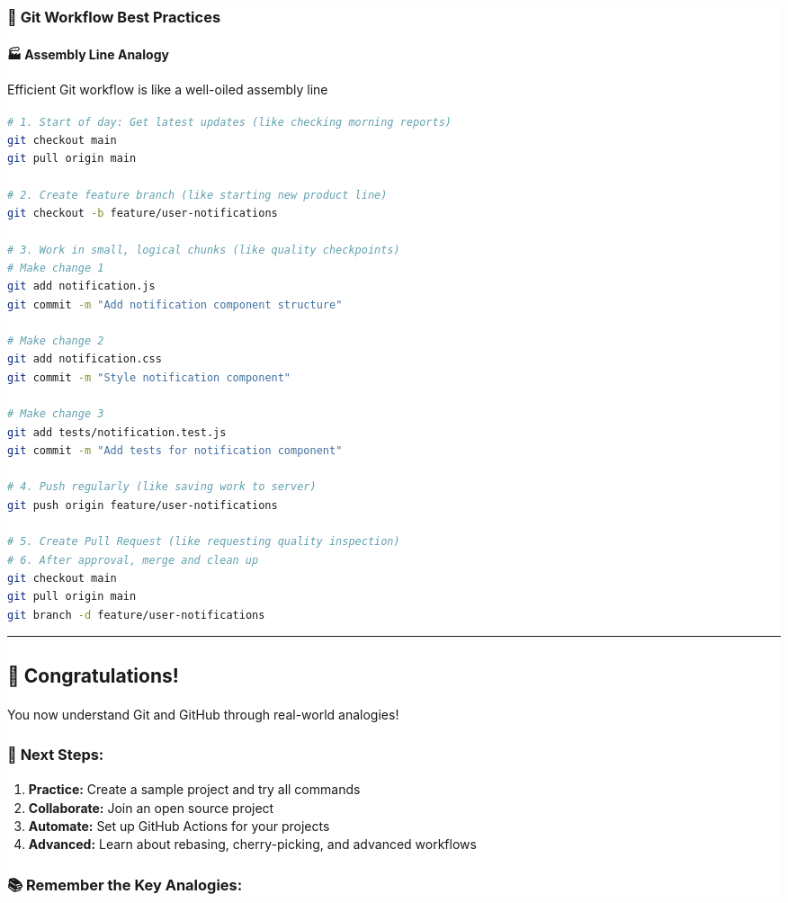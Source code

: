 ### 🔄 **Git Workflow Best Practices**

#### **🏭 Assembly Line Analogy**

Efficient Git workflow is like a well-oiled assembly line

```bash
# 1. Start of day: Get latest updates (like checking morning reports)
git checkout main
git pull origin main

# 2. Create feature branch (like starting new product line)
git checkout -b feature/user-notifications

# 3. Work in small, logical chunks (like quality checkpoints)
# Make change 1
git add notification.js
git commit -m "Add notification component structure"

# Make change 2
git add notification.css
git commit -m "Style notification component"

# Make change 3
git add tests/notification.test.js
git commit -m "Add tests for notification component"

# 4. Push regularly (like saving work to server)
git push origin feature/user-notifications

# 5. Create Pull Request (like requesting quality inspection)
# 6. After approval, merge and clean up
git checkout main
git pull origin main
git branch -d feature/user-notifications
```

---

## 🎉 **Congratulations!**

You now understand Git and GitHub through real-world analogies!

### 🚀 **Next Steps:**

1. **Practice:** Create a sample project and try all commands
2. **Collaborate:** Join an open source project
3. **Automate:** Set up GitHub Actions for your projects
4. **Advanced:** Learn about rebasing, cherry-picking, and advanced workflows

### 📚 **Remember the Key Analogies:**
